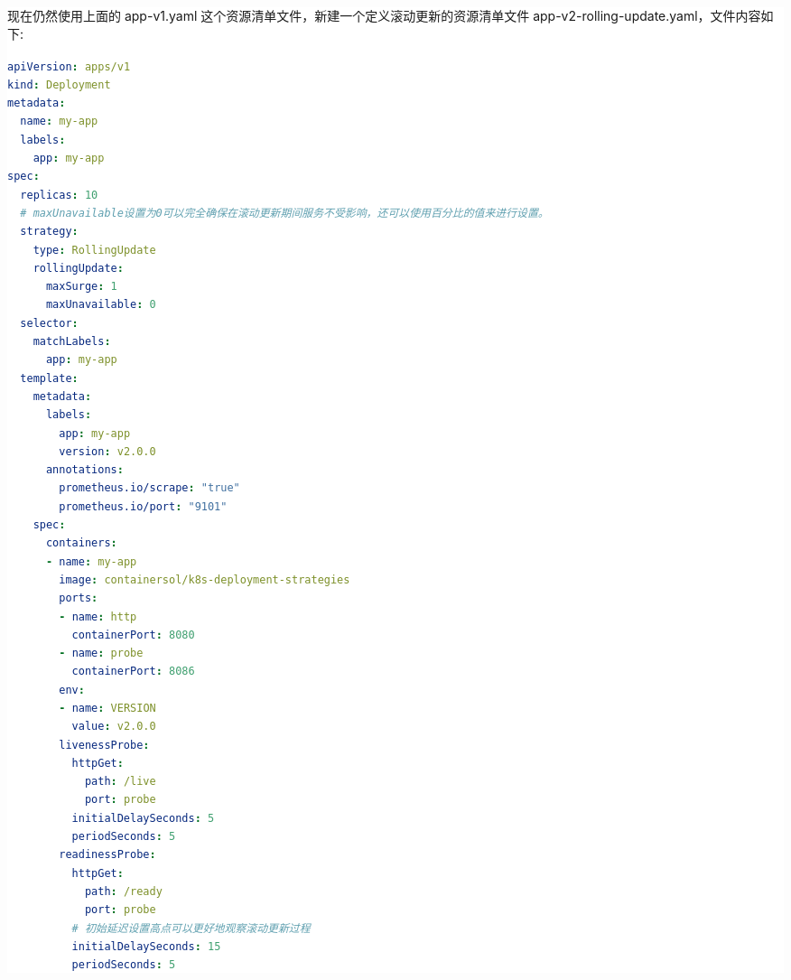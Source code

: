 现在仍然使用上面的 app-v1.yaml 这个资源清单文件，新建一个定义滚动更新的资源清单文件 app-v2-rolling-update.yaml，文件内容如下:

```yaml
apiVersion: apps/v1
kind: Deployment
metadata:
  name: my-app
  labels:
    app: my-app
spec:
  replicas: 10
  # maxUnavailable设置为0可以完全确保在滚动更新期间服务不受影响，还可以使用百分比的值来进行设置。
  strategy:
    type: RollingUpdate
    rollingUpdate:
      maxSurge: 1
      maxUnavailable: 0
  selector:
    matchLabels:
      app: my-app
  template:
    metadata:
      labels:
        app: my-app
        version: v2.0.0
      annotations:
        prometheus.io/scrape: "true"
        prometheus.io/port: "9101"
    spec:
      containers:
      - name: my-app
        image: containersol/k8s-deployment-strategies
        ports:
        - name: http
          containerPort: 8080
        - name: probe
          containerPort: 8086
        env:
        - name: VERSION
          value: v2.0.0
        livenessProbe:
          httpGet:
            path: /live
            port: probe
          initialDelaySeconds: 5
          periodSeconds: 5
        readinessProbe:
          httpGet:
            path: /ready
            port: probe
          # 初始延迟设置高点可以更好地观察滚动更新过程
          initialDelaySeconds: 15
          periodSeconds: 5
```
